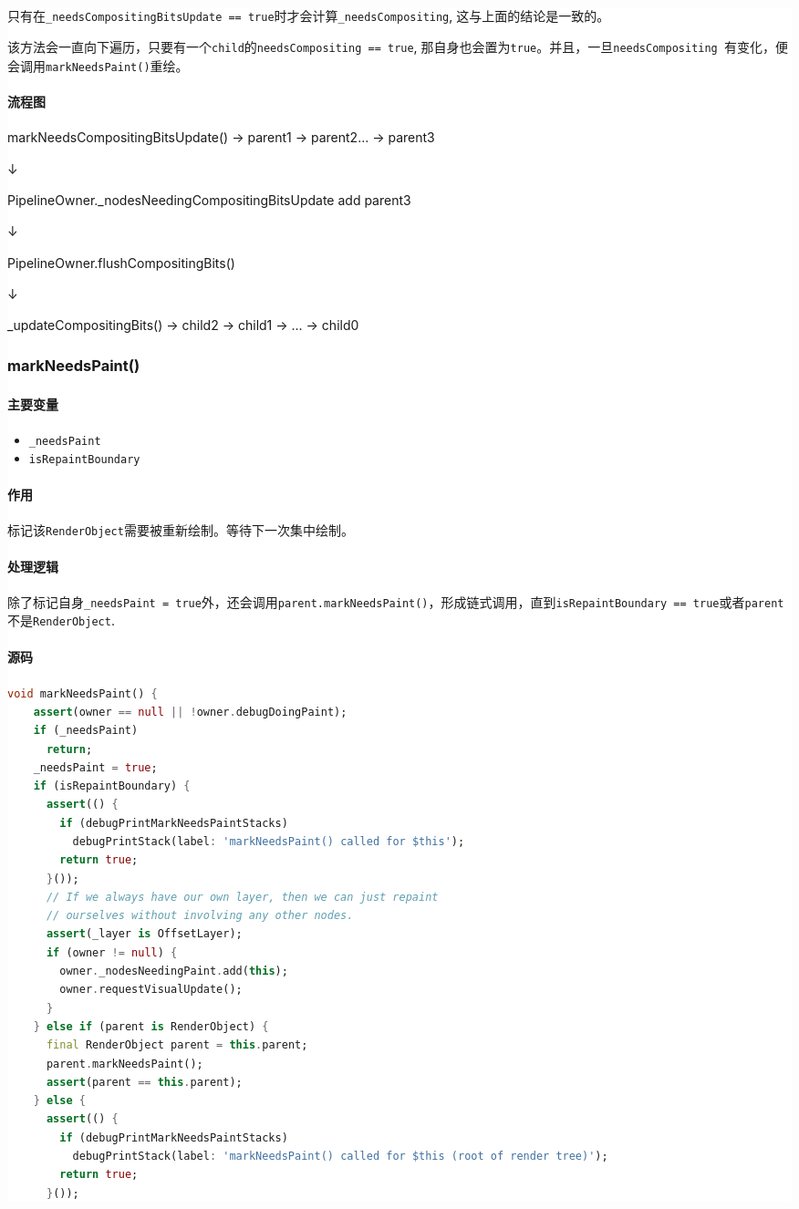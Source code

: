 只有在`_needsCompositingBitsUpdate == true`时才会计算`_needsCompositing`, 这与上面的结论是一致的。

该方法会一直向下遍历，只要有一个`child`的`needsCompositing == true`, 那自身也会置为`true`。并且，一旦`needsCompositing `有变化，便会调用`markNeedsPaint()`重绘。

#### 流程图

markNeedsCompositingBitsUpdate() -> parent1 -> parent2... -> parent3

↓

PipelineOwner._nodesNeedingCompositingBitsUpdate add parent3

↓

PipelineOwner.flushCompositingBits()

↓

_updateCompositingBits() -> child2 -> child1 -> ... -> child0



### markNeedsPaint()

#### 主要变量

- `_needsPaint`
- `isRepaintBoundary`

#### 作用

标记该`RenderObject`需要被重新绘制。等待下一次集中绘制。

#### 处理逻辑

除了标记自身`_needsPaint = true`外，还会调用`parent.markNeedsPaint()`，形成链式调用，直到`isRepaintBoundary == true`或者`parent`不是`RenderObject`.

#### 源码

```dart
void markNeedsPaint() {
    assert(owner == null || !owner.debugDoingPaint);
    if (_needsPaint)
      return;
    _needsPaint = true;
    if (isRepaintBoundary) {
      assert(() {
        if (debugPrintMarkNeedsPaintStacks)
          debugPrintStack(label: 'markNeedsPaint() called for $this');
        return true;
      }());
      // If we always have our own layer, then we can just repaint
      // ourselves without involving any other nodes.
      assert(_layer is OffsetLayer);
      if (owner != null) {
        owner._nodesNeedingPaint.add(this);
        owner.requestVisualUpdate();
      }
    } else if (parent is RenderObject) {
      final RenderObject parent = this.parent;
      parent.markNeedsPaint();
      assert(parent == this.parent);
    } else {
      assert(() {
        if (debugPrintMarkNeedsPaintStacks)
          debugPrintStack(label: 'markNeedsPaint() called for $this (root of render tree)');
        return true;
      }());
```
